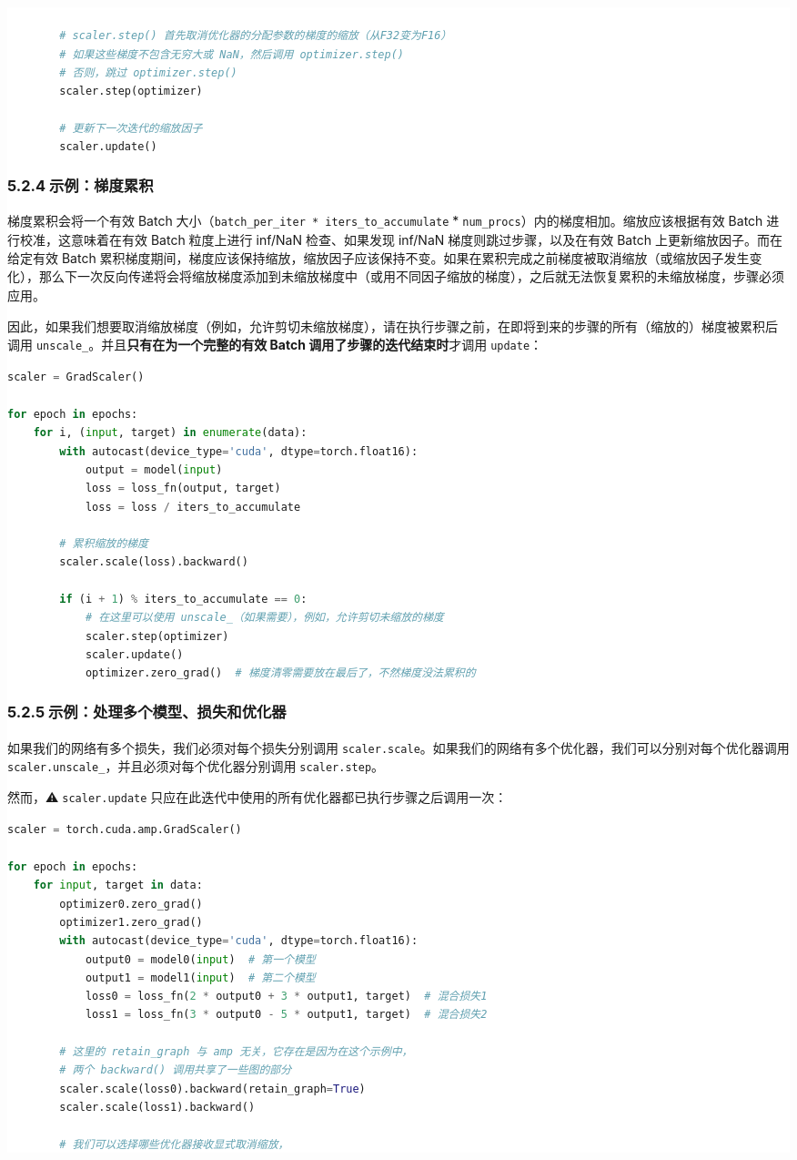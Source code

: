 ```python

        # scaler.step() 首先取消优化器的分配参数的梯度的缩放（从F32变为F16）
        # 如果这些梯度不包含无穷大或 NaN，然后调用 optimizer.step()
        # 否则，跳过 optimizer.step()
        scaler.step(optimizer)

        # 更新下一次迭代的缩放因子
        scaler.update()
```

### 5.2.4 示例：梯度累积

梯度累积会将一个有效 Batch 大小（`batch_per_iter * iters_to_accumulate` * `num_procs`）内的梯度相加。缩放应该根据有效 Batch 进行校准，这意味着在有效 Batch 粒度上进行 inf/NaN 检查、如果发现 inf/NaN 梯度则跳过步骤，以及在有效 Batch 上更新缩放因子。而在给定有效 Batch 累积梯度期间，梯度应该保持缩放，缩放因子应该保持不变。如果在累积完成之前梯度被取消缩放（或缩放因子发生变化），那么下一次反向传递将会将缩放梯度添加到未缩放梯度中（或用不同因子缩放的梯度），之后就无法恢复累积的未缩放梯度，步骤必须应用。

因此，如果我们想要取消缩放梯度（例如，允许剪切未缩放梯度），请在执行步骤之前，在即将到来的步骤的所有（缩放的）梯度被累积后调用 `unscale_`。并且**只有在为一个完整的有效 Batch 调用了步骤的迭代结束时**才调用 `update`：

```python
scaler = GradScaler()

for epoch in epochs:
    for i, (input, target) in enumerate(data):
        with autocast(device_type='cuda', dtype=torch.float16):
            output = model(input)
            loss = loss_fn(output, target)
            loss = loss / iters_to_accumulate

        # 累积缩放的梯度
        scaler.scale(loss).backward()

        if (i + 1) % iters_to_accumulate == 0:
            # 在这里可以使用 unscale_（如果需要），例如，允许剪切未缩放的梯度
            scaler.step(optimizer)
            scaler.update()
            optimizer.zero_grad()  # 梯度清零需要放在最后了，不然梯度没法累积的
```

### 5.2.5 示例：处理多个模型、损失和优化器

如果我们的网络有多个损失，我们必须对每个损失分别调用 `scaler.scale`。如果我们的网络有多个优化器，我们可以分别对每个优化器调用 `scaler.unscale_`，并且必须对每个优化器分别调用 `scaler.step`。

然而，⚠️ `scaler.update` 只应在此迭代中使用的所有优化器都已执行步骤之后调用一次：

```python
scaler = torch.cuda.amp.GradScaler()

for epoch in epochs:
    for input, target in data:
        optimizer0.zero_grad()
        optimizer1.zero_grad()
        with autocast(device_type='cuda', dtype=torch.float16):
            output0 = model0(input)  # 第一个模型
            output1 = model1(input)  # 第二个模型
            loss0 = loss_fn(2 * output0 + 3 * output1, target)  # 混合损失1
            loss1 = loss_fn(3 * output0 - 5 * output1, target)  # 混合损失2

        # 这里的 retain_graph 与 amp 无关，它存在是因为在这个示例中，
        # 两个 backward() 调用共享了一些图的部分
        scaler.scale(loss0).backward(retain_graph=True)
        scaler.scale(loss1).backward()

        # 我们可以选择哪些优化器接收显式取消缩放，
```
